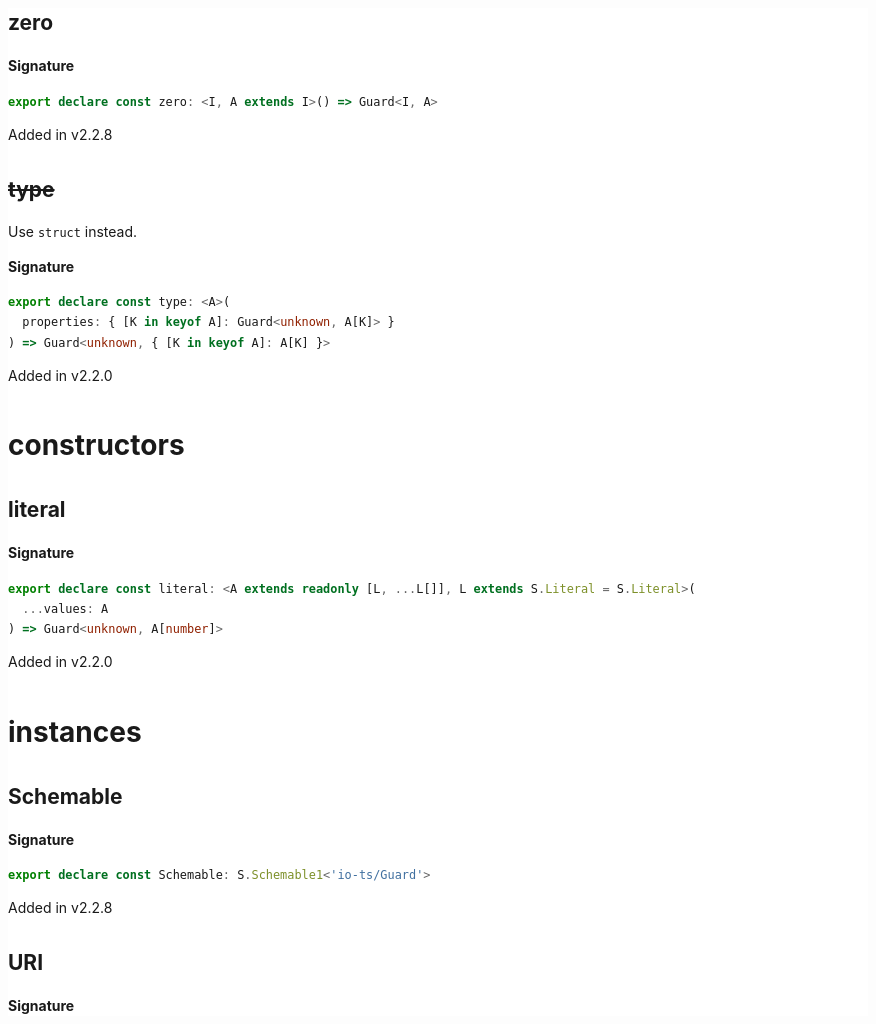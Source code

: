 ## zero

**Signature**

```ts
export declare const zero: <I, A extends I>() => Guard<I, A>
```

Added in v2.2.8

## ~~type~~

Use `struct` instead.

**Signature**

```ts
export declare const type: <A>(
  properties: { [K in keyof A]: Guard<unknown, A[K]> }
) => Guard<unknown, { [K in keyof A]: A[K] }>
```

Added in v2.2.0

# constructors

## literal

**Signature**

```ts
export declare const literal: <A extends readonly [L, ...L[]], L extends S.Literal = S.Literal>(
  ...values: A
) => Guard<unknown, A[number]>
```

Added in v2.2.0

# instances

## Schemable

**Signature**

```ts
export declare const Schemable: S.Schemable1<'io-ts/Guard'>
```

Added in v2.2.8

## URI

**Signature**
